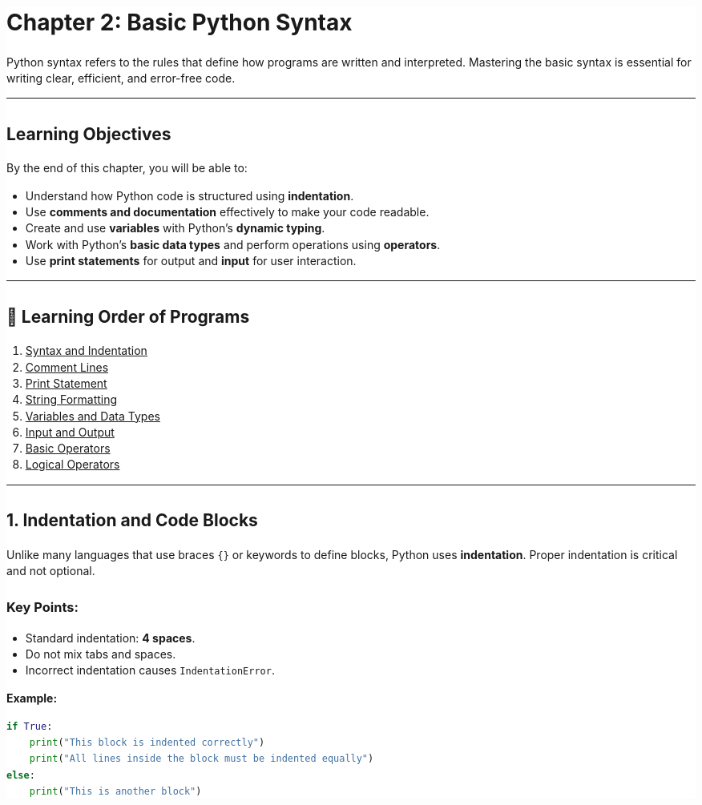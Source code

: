 # Chapter 2: Basic Python Syntax

Python syntax refers to the rules that define how programs are written and interpreted. Mastering the basic syntax is essential for writing clear, efficient, and error-free code.

---

## Learning Objectives

By the end of this chapter, you will be able to:

- Understand how Python code is structured using **indentation**.
- Use **comments and documentation** effectively to make your code readable.
- Create and use **variables** with Python’s **dynamic typing**.
- Work with Python’s **basic data types** and perform operations using **operators**.
- Use **print statements** for output and **input** for user interaction.

---

## 🚩 Learning Order of Programs

1. [Syntax and Indentation](syntaxandindentation.py)
2. [Comment Lines](commentlines.py)
3. [Print Statement](printstatement.py)
4. [String Formatting](stringformatting.py)
5. [Variables and Data Types](variablesanddatatypes.py)
6. [Input and Output](inputandoutput.py)
7. [Basic Operators](basicoperators.py)
8. [Logical Operators](logicaloperators.py)

---

## 1. Indentation and Code Blocks

Unlike many languages that use braces `{}` or keywords to define blocks, Python uses **indentation**. Proper indentation is critical and not optional.

### Key Points:
- Standard indentation: **4 spaces**.
- Do not mix tabs and spaces.
- Incorrect indentation causes `IndentationError`.

**Example:**

```python
if True:
    print("This block is indented correctly")
    print("All lines inside the block must be indented equally")
else:
    print("This is another block")
```
